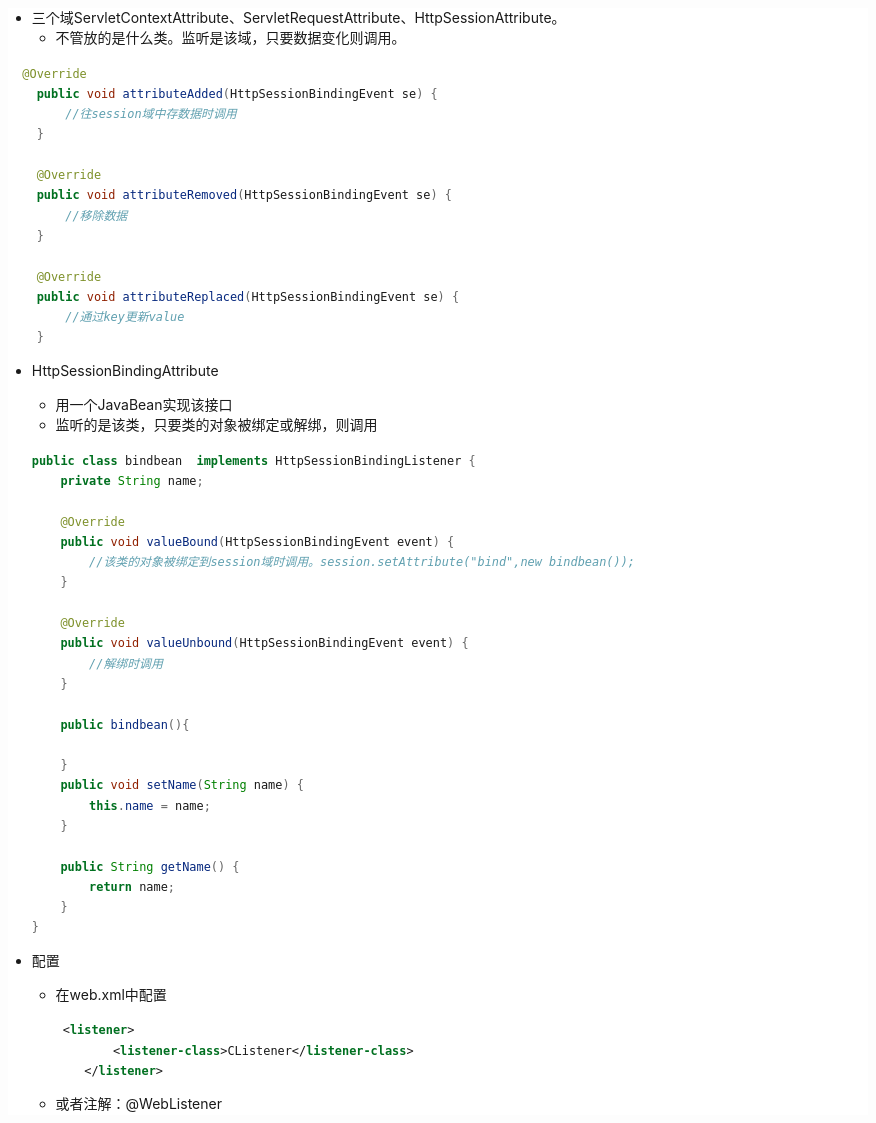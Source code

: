  - 三个域ServletContextAttribute、ServletRequestAttribute、HttpSessionAttribute。
    - 不管放的是什么类。监听是该域，只要数据变化则调用。

  ```java
  	@Override
      public void attributeAdded(HttpSessionBindingEvent se) {
          //往session域中存数据时调用
      }
  
      @Override
      public void attributeRemoved(HttpSessionBindingEvent se) {
          //移除数据
      }
  
      @Override
      public void attributeReplaced(HttpSessionBindingEvent se) {
          //通过key更新value
      }
  ```

  

  - HttpSessionBindingAttribute

    - 用一个JavaBean实现该接口
    - 监听的是该类，只要类的对象被绑定或解绑，则调用

    ```java
    public class bindbean  implements HttpSessionBindingListener {
        private String name;
    
        @Override
        public void valueBound(HttpSessionBindingEvent event) {
            //该类的对象被绑定到session域时调用。session.setAttribute("bind",new bindbean());
        }
    
        @Override
        public void valueUnbound(HttpSessionBindingEvent event) {
            //解绑时调用
        }
    
        public bindbean(){
            
        }
        public void setName(String name) {
            this.name = name;
        }
    
        public String getName() {
            return name;
        }
    }
    ```

  - 配置

    - 在web.xml中配置

      ```xml
       <listener>
              <listener-class>CListener</listener-class>
          </listener>
      ```

    - 或者注解：@WebListener

  